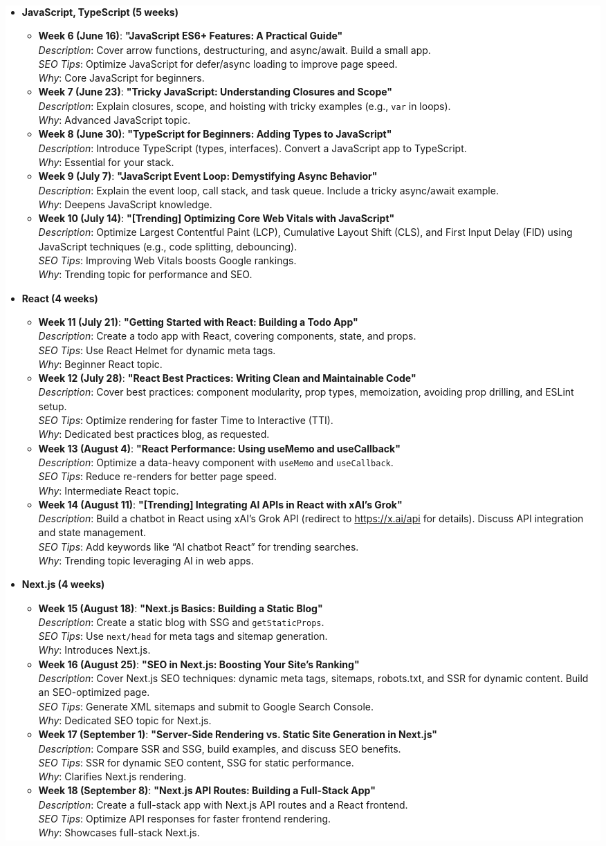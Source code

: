 - **JavaScript, TypeScript (5 weeks)**
  - **Week 6 (June 16)**: **"JavaScript ES6+ Features: A Practical Guide"**  
    *Description*: Cover arrow functions, destructuring, and async/await. Build a small app.  
    *SEO Tips*: Optimize JavaScript for defer/async loading to improve page speed.  
    *Why*: Core JavaScript for beginners.
  - **Week 7 (June 23)**: **"Tricky JavaScript: Understanding Closures and Scope"**  
    *Description*: Explain closures, scope, and hoisting with tricky examples (e.g., `var` in loops).  
    *Why*: Advanced JavaScript topic.
  - **Week 8 (June 30)**: **"TypeScript for Beginners: Adding Types to JavaScript"**  
    *Description*: Introduce TypeScript (types, interfaces). Convert a JavaScript app to TypeScript.  
    *Why*: Essential for your stack.
  - **Week 9 (July 7)**: **"JavaScript Event Loop: Demystifying Async Behavior"**  
    *Description*: Explain the event loop, call stack, and task queue. Include a tricky async/await example.  
    *Why*: Deepens JavaScript knowledge.
  - **Week 10 (July 14)**: **"[Trending] Optimizing Core Web Vitals with JavaScript"**  
    *Description*: Optimize Largest Contentful Paint (LCP), Cumulative Layout Shift (CLS), and First Input Delay (FID) using JavaScript techniques (e.g., code splitting, debouncing).  
    *SEO Tips*: Improving Web Vitals boosts Google rankings.  
    *Why*: Trending topic for performance and SEO.

- **React (4 weeks)**
  - **Week 11 (July 21)**: **"Getting Started with React: Building a Todo App"**  
    *Description*: Create a todo app with React, covering components, state, and props.  
    *SEO Tips*: Use React Helmet for dynamic meta tags.  
    *Why*: Beginner React topic.
  - **Week 12 (July 28)**: **"React Best Practices: Writing Clean and Maintainable Code"**  
    *Description*: Cover best practices: component modularity, prop types, memoization, avoiding prop drilling, and ESLint setup.  
    *SEO Tips*: Optimize rendering for faster Time to Interactive (TTI).  
    *Why*: Dedicated best practices blog, as requested.
  - **Week 13 (August 4)**: **"React Performance: Using useMemo and useCallback"**  
    *Description*: Optimize a data-heavy component with `useMemo` and `useCallback`.  
    *SEO Tips*: Reduce re-renders for better page speed.  
    *Why*: Intermediate React topic.
  - **Week 14 (August 11)**: **"[Trending] Integrating AI APIs in React with xAI’s Grok"**  
    *Description*: Build a chatbot in React using xAI’s Grok API (redirect to https://x.ai/api for details). Discuss API integration and state management.  
    *SEO Tips*: Add keywords like “AI chatbot React” for trending searches.  
    *Why*: Trending topic leveraging AI in web apps.

- **Next.js (4 weeks)**
  - **Week 15 (August 18)**: **"Next.js Basics: Building a Static Blog"**  
    *Description*: Create a static blog with SSG and `getStaticProps`.  
    *SEO Tips*: Use `next/head` for meta tags and sitemap generation.  
    *Why*: Introduces Next.js.
  - **Week 16 (August 25)**: **"SEO in Next.js: Boosting Your Site’s Ranking"**  
    *Description*: Cover Next.js SEO techniques: dynamic meta tags, sitemaps, robots.txt, and SSR for dynamic content. Build an SEO-optimized page.  
    *SEO Tips*: Generate XML sitemaps and submit to Google Search Console.  
    *Why*: Dedicated SEO topic for Next.js.
  - **Week 17 (September 1)**: **"Server-Side Rendering vs. Static Site Generation in Next.js"**  
    *Description*: Compare SSR and SSG, build examples, and discuss SEO benefits.  
    *SEO Tips*: SSR for dynamic SEO content, SSG for static performance.  
    *Why*: Clarifies Next.js rendering.
  - **Week 18 (September 8)**: **"Next.js API Routes: Building a Full-Stack App"**  
    *Description*: Create a full-stack app with Next.js API routes and a React frontend.  
    *SEO Tips*: Optimize API responses for faster frontend rendering.  
    *Why*: Showcases full-stack Next.js.
